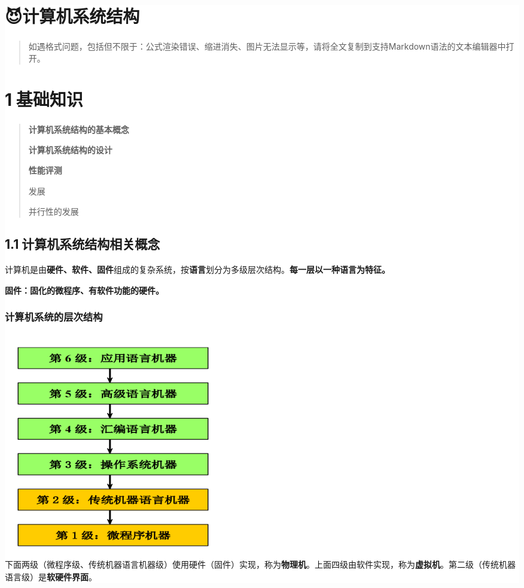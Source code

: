 # 😈计算机系统结构

>  如遇格式问题，包括但不限于：公式渲染错误、缩进消失、图片无法显示等，请将全文复制到支持Markdown语法的文本编辑器中打开。

# 1 基础知识

> **计算机系统结构的基本概念**
>
> **计算机系统结构的设计**
>
> **性能评测**
>
> 发展
>
> 并行性的发展

1.1 计算机系统结构相关概念
-----------

计算机是由**硬件、软件、固件**组成的复杂系统，按**语言**划分为多级层次结构。**每一层以一种语言为特征。**

**固件：固化的微程序、有软件功能的硬件。**

### 计算机系统的层次结构

<img src="计算机系统结构.imgs/image-20230617093906225.png" alt="image-20230617093906225" style="zoom: 80%;" />

下面两级（微程序级、传统机器语言机器级）使用硬件（固件）实现，称为**物理机**。上面四级由软件实现，称为**虚拟机**。第二级（传统机器语言级）是**软硬件界面**。
